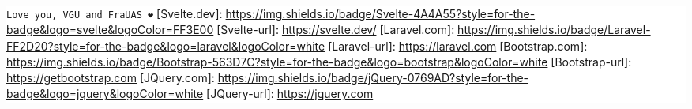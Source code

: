 ```Love you, VGU and FraUAS ❤️```
[Svelte.dev]: https://img.shields.io/badge/Svelte-4A4A55?style=for-the-badge&logo=svelte&logoColor=FF3E00
[Svelte-url]: https://svelte.dev/
[Laravel.com]: https://img.shields.io/badge/Laravel-FF2D20?style=for-the-badge&logo=laravel&logoColor=white
[Laravel-url]: https://laravel.com
[Bootstrap.com]: https://img.shields.io/badge/Bootstrap-563D7C?style=for-the-badge&logo=bootstrap&logoColor=white
[Bootstrap-url]: https://getbootstrap.com
[JQuery.com]: https://img.shields.io/badge/jQuery-0769AD?style=for-the-badge&logo=jquery&logoColor=white
[JQuery-url]: https://jquery.com 

[HTML.html]: https://img.shields.io/badge/HTML5-E34F26?style=for-the-badge&logo=html5&logoColor=white
[HTML-url]: https://html.spec.whatwg.org/
[CSS.css]: https://img.shields.io/badge/CSS3-1572B6?style=for-the-badge&logo=css3&logoColor=white
[CSS-url]: https://www.w3.org/TR/CSS/#css
[JavaScript.js]: https://img.shields.io/badge/JavaScript-F7DF1E?style=for-the-badge&logo=javascript&logoColor=black
[JavaScript-url]: https://www.ecma-international.org/publications-and-standards/standards/ecma-262/
[Shellscript.sh]: https://img.shields.io/badge/Shell_Script-121011?style=for-the-badge&logo=gnu-bash&logoColor=white
[NodeJs.js]: https://img.shields.io/badge/Node.js-43853D?style=for-the-badge&logo=node.js&logoColor=white
[NodeJs-url]: https://nodejs.org/
[MaterialUi.js]: https://img.shields.io/badge/Material%20UI-007FFF?style=for-the-badge&logo=mui&logoColor=white
[Express.js]: https://img.shields.io/badge/Express.js-404D59?style=for-the-badge
[Postgresql.db]: https://img.shields.io/badge/PostgreSQL-316192?style=for-the-badge&logo=postgresql&logoColor=white
[Redis.js]: https://img.shields.io/badge/Redis-DC382D?style=for-the-badge&logo=redis&logoColor=white
[Vite.js]: https://img.shields.io/badge/Vite-646CFF?style=for-the-badge&logo=Vite&logoColor=white
[Docker.dockerfile]: https://img.shields.io/badge/Docker-0377FC?style=for-the-badge&logo=docker&logoColor=white
[Docker-url]: https://www.docker.com/
[contributors-shield]: https://img.shields.io/github/contributors/othneildrew/Best-README-Template.svg?style=for-the-badge
[contributors-url]: https://github.com/othneildrew/Best-README-Template/graphs/contributors
[forks-shield]: https://img.shields.io/github/forks/othneildrew/Best-README-Template.svg?style=for-the-badge
[forks-url]: https://github.com/othneildrew/Best-README-Template/network/members
[stars-shield]: https://img.shields.io/github/stars/othneildrew/Best-README-Template.svg?style=for-the-badge
[stars-url]: https://github.com/othneildrew/Best-README-Template/stargazers
[issues-shield]: https://img.shields.io/github/issues/othneildrew/Best-README-Template.svg?style=for-the-badge
[issues-url]: https://github.com/othneildrew/Best-README-Template/issues
[license-shield]: https://img.shields.io/github/license/othneildrew/Best-README-Template.svg?style=for-the-badge
[license-url]: https://github.com/othneildrew/Best-README-Template/blob/master/LICENSE.txt
[linkedin-shield]: https://img.shields.io/badge/-LinkedIn-black.svg?style=for-the-badge&logo=linkedin&colorB=555
[linkedin-url]: https://linkedin.com/in/othneildrew
[product-screenshot]: doc/images/app-screenshot1.png
[Next.js]: https://img.shields.io/badge/next.js-000000?style=for-the-badge&logo=nextdotjs&logoColor=white
[Next-url]: https://nextjs.org/
[React.js]: https://img.shields.io/badge/React-20232A?style=for-the-badge&logo=react&logoColor=61DAFB
[React-url]: https://reactjs.org/
[Vue.js]: https://img.shields.io/badge/Vue.js-35495E?style=for-the-badge&logo=vuedotjs&logoColor=4FC08D
[Vue-url]: https://vuejs.org/
[Angular.io]: https://img.shields.io/badge/Angular-DD0031?style=for-the-badge&logo=angular&logoColor=white
[Angular-url]: https://angular.io/